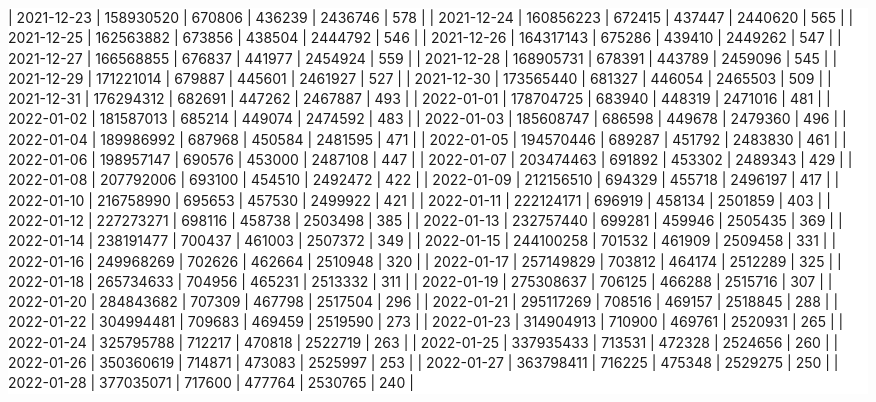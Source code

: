 | 2021-12-23 | 158930520 | 670806 | 436239 | 2436746 | 578 |
| 2021-12-24 | 160856223 | 672415 | 437447 | 2440620 | 565 |
| 2021-12-25 | 162563882 | 673856 | 438504 | 2444792 | 546 |
| 2021-12-26 | 164317143 | 675286 | 439410 | 2449262 | 547 |
| 2021-12-27 | 166568855 | 676837 | 441977 | 2454924 | 559 |
| 2021-12-28 | 168905731 | 678391 | 443789 | 2459096 | 545 |
| 2021-12-29 | 171221014 | 679887 | 445601 | 2461927 | 527 |
| 2021-12-30 | 173565440 | 681327 | 446054 | 2465503 | 509 |
| 2021-12-31 | 176294312 | 682691 | 447262 | 2467887 | 493 |
| 2022-01-01 | 178704725 | 683940 | 448319 | 2471016 | 481 |
| 2022-01-02 | 181587013 | 685214 | 449074 | 2474592 | 483 |
| 2022-01-03 | 185608747 | 686598 | 449678 | 2479360 | 496 |
| 2022-01-04 | 189986992 | 687968 | 450584 | 2481595 | 471 |
| 2022-01-05 | 194570446 | 689287 | 451792 | 2483830 | 461 |
| 2022-01-06 | 198957147 | 690576 | 453000 | 2487108 | 447 |
| 2022-01-07 | 203474463 | 691892 | 453302 | 2489343 | 429 |
| 2022-01-08 | 207792006 | 693100 | 454510 | 2492472 | 422 |
| 2022-01-09 | 212156510 | 694329 | 455718 | 2496197 | 417 |
| 2022-01-10 | 216758990 | 695653 | 457530 | 2499922 | 421 |
| 2022-01-11 | 222124171 | 696919 | 458134 | 2501859 | 403 |
| 2022-01-12 | 227273271 | 698116 | 458738 | 2503498 | 385 |
| 2022-01-13 | 232757440 | 699281 | 459946 | 2505435 | 369 |
| 2022-01-14 | 238191477 | 700437 | 461003 | 2507372 | 349 |
| 2022-01-15 | 244100258 | 701532 | 461909 | 2509458 | 331 |
| 2022-01-16 | 249968269 | 702626 | 462664 | 2510948 | 320 |
| 2022-01-17 | 257149829 | 703812 | 464174 | 2512289 | 325 |
| 2022-01-18 | 265734633 | 704956 | 465231 | 2513332 | 311 |
| 2022-01-19 | 275308637 | 706125 | 466288 | 2515716 | 307 |
| 2022-01-20 | 284843682 | 707309 | 467798 | 2517504 | 296 |
| 2022-01-21 | 295117269 | 708516 | 469157 | 2518845 | 288 |
| 2022-01-22 | 304994481 | 709683 | 469459 | 2519590 | 273 |
| 2022-01-23 | 314904913 | 710900 | 469761 | 2520931 | 265 |
| 2022-01-24 | 325795788 | 712217 | 470818 | 2522719 | 263 |
| 2022-01-25 | 337935433 | 713531 | 472328 | 2524656 | 260 |
| 2022-01-26 | 350360619 | 714871 | 473083 | 2525997 | 253 |
| 2022-01-27 | 363798411 | 716225 | 475348 | 2529275 | 250 |
| 2022-01-28 | 377035071 | 717600 | 477764 | 2530765 | 240 |